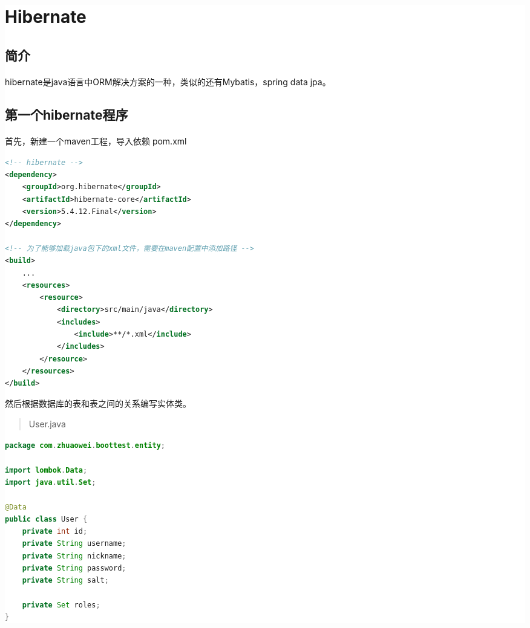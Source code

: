 # Hibernate

## 简介

hibernate是java语言中ORM解决方案的一种，类似的还有Mybatis，spring data jpa。



## 第一个hibernate程序

首先，新建一个maven工程，导入依赖 pom.xml

```xml
<!-- hibernate -->
<dependency>
    <groupId>org.hibernate</groupId>
    <artifactId>hibernate-core</artifactId>
    <version>5.4.12.Final</version>
</dependency>

<!-- 为了能够加载java包下的xml文件，需要在maven配置中添加路径 -->
<build>
    ...
    <resources>
        <resource>
            <directory>src/main/java</directory>
            <includes>
                <include>**/*.xml</include>
            </includes>
        </resource>
    </resources>
</build>
```

然后根据数据库的表和表之间的关系编写实体类。

>   User.java

```java
package com.zhuaowei.boottest.entity;

import lombok.Data;
import java.util.Set;

@Data
public class User {
    private int id;
    private String username;
    private String nickname;
    private String password;
    private String salt;

    private Set roles;
}
```
